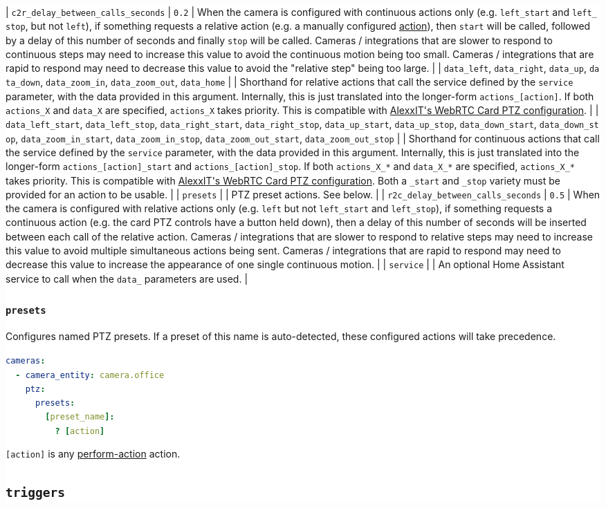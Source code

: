 | `c2r_delay_between_calls_seconds`                                                                                                                                                                                                                                        | `0.2`                                                      | When the camera is configured with continuous actions only (e.g. `left_start` and `left_stop`, but not `left`), if something requests a relative action (e.g. a manually configured [action](../actions/README.md)), then `start` will be called, followed by a delay of this number of seconds and finally `stop` will be called. Cameras / integrations that are slower to respond to continuous steps may need to increase this value to avoid the continuous motion being too small. Cameras / integrations that are rapid to respond may need to decrease this value to avoid the "relative step" being too large. |
| `data_left`, `data_right`, `data_up`, `data_down`, `data_zoom_in`, `data_zoom_out`, `data_home`                                                                                                                                                                          |                                                            | Shorthand for relative actions that call the service defined by the `service` parameter, with the data provided in this argument. Internally, this is just translated into the longer-form `actions_[action]`. If both `actions_X` and `data_X` are specified, `actions_X` takes priority. This is compatible with [AlexxIT's WebRTC Card PTZ configuration](https://github.com/AlexxIT/WebRTC/wiki/PTZ-Config-Examples).                                                                                                                                                                                               |
| `data_left_start`, `data_left_stop`, `data_right_start`, `data_right_stop`, `data_up_start`, `data_up_stop`, `data_down_start`, `data_down_stop`, `data_zoom_in_start`, `data_zoom_in_stop`, `data_zoom_out_start`, `data_zoom_out_stop`                                 |                                                            | Shorthand for continuous actions that call the service defined by the `service` parameter, with the data provided in this argument. Internally, this is just translated into the longer-form `actions_[action]_start` and `actions_[action]_stop`. If both `actions_X_*` and `data_X_*` are specified, `actions_X_*` takes priority. This is compatible with [AlexxIT's WebRTC Card PTZ configuration](https://github.com/AlexxIT/WebRTC/wiki/PTZ-Config-Examples). Both a `_start` and `_stop` variety must be provided for an action to be usable.                                                                    |
| `presets`                                                                                                                                                                                                                                                                |                                                            | PTZ preset actions. See below.                                                                                                                                                                                                                                                                                                                                                                                                                                                                                                                                                                                          |
| `r2c_delay_between_calls_seconds`                                                                                                                                                                                                                                        | `0.5`                                                      | When the camera is configured with relative actions only (e.g. `left` but not `left_start` and `left_stop`), if something requests a continuous action (e.g. the card PTZ controls have a button held down), then a delay of this number of seconds will be inserted between each call of the relative action. Cameras / integrations that are slower to respond to relative steps may need to increase this value to avoid multiple simultaneous actions being sent. Cameras / integrations that are rapid to respond may need to decrease this value to increase the appearance of one single continuous motion.      |
| `service`                                                                                                                                                                                                                                                                |                                                            | An optional Home Assistant service to call when the `data_` parameters are used.                                                                                                                                                                                                                                                                                                                                                                                                                                                                                                                                        |

### `presets`

Configures named PTZ presets. If a preset of this name is auto-detected, these configured actions will take precedence.

```yaml
cameras:
  - camera_entity: camera.office
    ptz:
      presets:
        [preset_name]:
          ? [action]
```

`[action]` is any [perform-action](../actions/stock/README.md?id=perform-action) action.

## `triggers`
